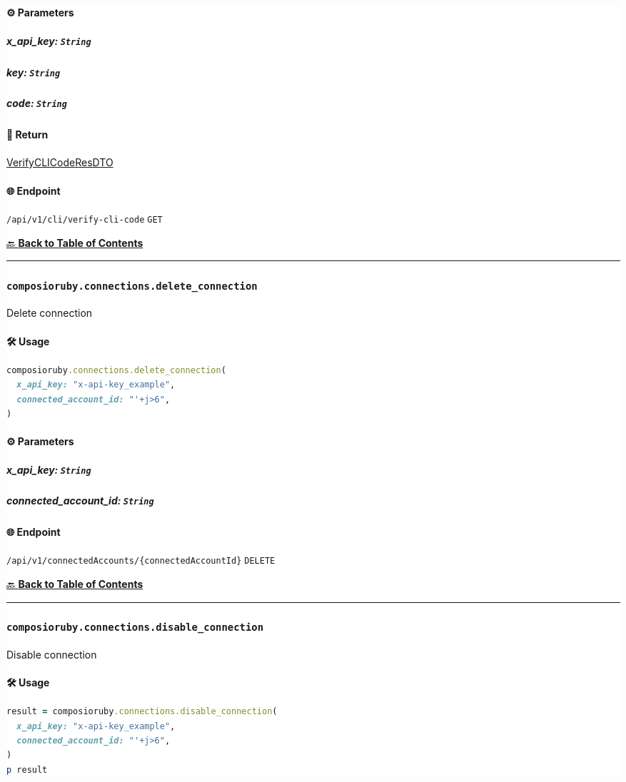 #### ⚙️ Parameters<a id="⚙️-parameters"></a>

##### x_api_key: `String`<a id="x_api_key-string"></a>
##### key: `String`<a id="key-string"></a>
##### code: `String`<a id="code-string"></a>
#### 🔄 Return<a id="🔄-return"></a>

[VerifyCLICodeResDTO](./lib/composio-ruby/models/verify_cli_code_res_dto.rb)

#### 🌐 Endpoint<a id="🌐-endpoint"></a>

`/api/v1/cli/verify-cli-code` `GET`

[🔙 **Back to Table of Contents**](#table-of-contents)

---


### `composioruby.connections.delete_connection`<a id="composiorubyconnectionsdelete_connection"></a>

Delete connection

#### 🛠️ Usage<a id="🛠️-usage"></a>

```ruby
composioruby.connections.delete_connection(
  x_api_key: "x-api-key_example",
  connected_account_id: "'+j>6",
)
```

#### ⚙️ Parameters<a id="⚙️-parameters"></a>

##### x_api_key: `String`<a id="x_api_key-string"></a>
##### connected_account_id: `String`<a id="connected_account_id-string"></a>
#### 🌐 Endpoint<a id="🌐-endpoint"></a>

`/api/v1/connectedAccounts/{connectedAccountId}` `DELETE`

[🔙 **Back to Table of Contents**](#table-of-contents)

---


### `composioruby.connections.disable_connection`<a id="composiorubyconnectionsdisable_connection"></a>

Disable connection

#### 🛠️ Usage<a id="🛠️-usage"></a>

```ruby
result = composioruby.connections.disable_connection(
  x_api_key: "x-api-key_example",
  connected_account_id: "'+j>6",
)
p result
```
